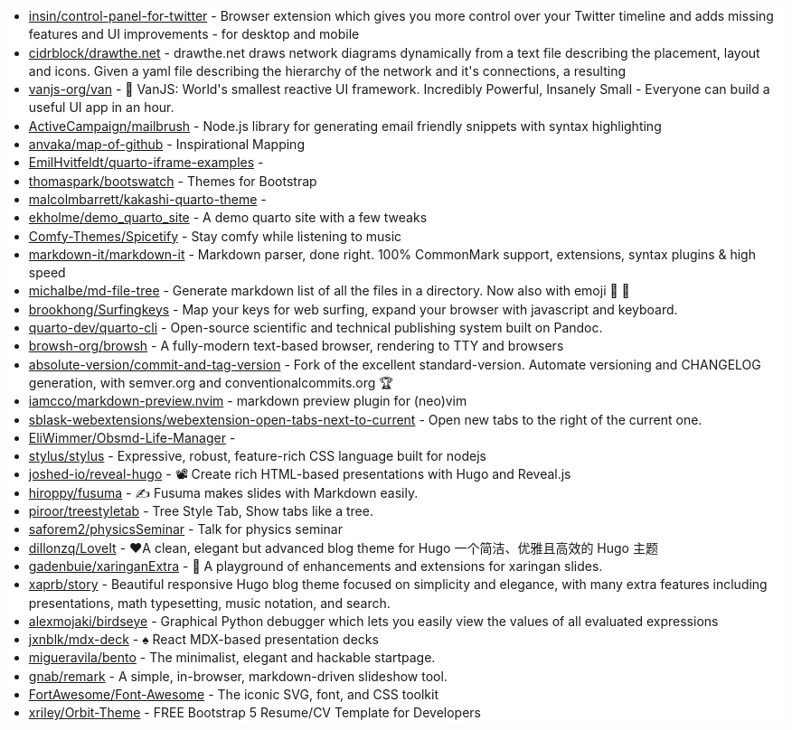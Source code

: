 - [insin/control-panel-for-twitter](https://github.com/insin/control-panel-for-twitter) - Browser extension which gives you more control over your Twitter timeline and adds missing features and UI improvements - for desktop and mobile
- [cidrblock/drawthe.net](https://github.com/cidrblock/drawthe.net) - drawthe.net draws network diagrams dynamically from a text file describing the placement, layout and icons. Given a yaml file describing the hierarchy of the network and it's connections, a resulting 
- [vanjs-org/van](https://github.com/vanjs-org/van) - 🍦 VanJS: World's smallest reactive UI framework. Incredibly Powerful, Insanely Small - Everyone can build a useful UI app in an hour.
- [ActiveCampaign/mailbrush](https://github.com/ActiveCampaign/mailbrush) - Node.js library for generating email friendly snippets with syntax highlighting
- [anvaka/map-of-github](https://github.com/anvaka/map-of-github) - Inspirational Mapping
- [EmilHvitfeldt/quarto-iframe-examples](https://github.com/EmilHvitfeldt/quarto-iframe-examples) - 
- [thomaspark/bootswatch](https://github.com/thomaspark/bootswatch) - Themes for Bootstrap
- [malcolmbarrett/kakashi-quarto-theme](https://github.com/malcolmbarrett/kakashi-quarto-theme) - 
- [ekholme/demo_quarto_site](https://github.com/ekholme/demo_quarto_site) - A demo quarto site with a few tweaks
- [Comfy-Themes/Spicetify](https://github.com/Comfy-Themes/Spicetify) - Stay comfy while listening to music
- [markdown-it/markdown-it](https://github.com/markdown-it/markdown-it) - Markdown parser, done right. 100% CommonMark support, extensions, syntax plugins & high speed
- [michalbe/md-file-tree](https://github.com/michalbe/md-file-tree) - Generate markdown list of all the files in a directory. Now also with emoji 📂 📄
- [brookhong/Surfingkeys](https://github.com/brookhong/Surfingkeys) - Map your keys for web surfing, expand your browser with javascript and keyboard.
- [quarto-dev/quarto-cli](https://github.com/quarto-dev/quarto-cli) - Open-source scientific and technical publishing system built on Pandoc.
- [browsh-org/browsh](https://github.com/browsh-org/browsh) - A fully-modern text-based browser, rendering to TTY and browsers
- [absolute-version/commit-and-tag-version](https://github.com/absolute-version/commit-and-tag-version) - Fork of the excellent standard-version. Automate versioning and CHANGELOG generation, with semver.org and conventionalcommits.org :trophy:
- [iamcco/markdown-preview.nvim](https://github.com/iamcco/markdown-preview.nvim) - markdown preview plugin for (neo)vim
- [sblask-webextensions/webextension-open-tabs-next-to-current](https://github.com/sblask-webextensions/webextension-open-tabs-next-to-current) - Open new tabs to the right of the current one.
- [EliWimmer/Obsmd-Life-Manager](https://github.com/EliWimmer/Obsmd-Life-Manager) - 
- [stylus/stylus](https://github.com/stylus/stylus) - Expressive, robust, feature-rich CSS language built for nodejs
- [joshed-io/reveal-hugo](https://github.com/joshed-io/reveal-hugo) - 📽️ Create rich HTML-based presentations with Hugo and Reveal.js
- [hiroppy/fusuma](https://github.com/hiroppy/fusuma) - ✍️ Fusuma makes slides with Markdown easily.
- [piroor/treestyletab](https://github.com/piroor/treestyletab) - Tree Style Tab, Show tabs like a tree.
- [saforem2/physicsSeminar](https://github.com/saforem2/physicsSeminar) - Talk for physics seminar
- [dillonzq/LoveIt](https://github.com/dillonzq/LoveIt) - ❤️A clean, elegant but advanced blog theme for Hugo 一个简洁、优雅且高效的 Hugo 主题
- [gadenbuie/xaringanExtra](https://github.com/gadenbuie/xaringanExtra) - :ferris_wheel: A playground of enhancements and extensions for xaringan slides.
- [xaprb/story](https://github.com/xaprb/story) - Beautiful responsive Hugo blog theme focused on simplicity and elegance, with many extra features including presentations, math typesetting, music notation, and search.
- [alexmojaki/birdseye](https://github.com/alexmojaki/birdseye) - Graphical Python debugger which lets you easily view the values of all evaluated expressions
- [jxnblk/mdx-deck](https://github.com/jxnblk/mdx-deck) - ♠️ React MDX-based presentation decks
- [migueravila/bento](https://github.com/migueravila/bento) - The minimalist, elegant and hackable startpage.
- [gnab/remark](https://github.com/gnab/remark) - A simple, in-browser, markdown-driven slideshow tool.
- [FortAwesome/Font-Awesome](https://github.com/FortAwesome/Font-Awesome) - The iconic SVG, font, and CSS toolkit
- [xriley/Orbit-Theme](https://github.com/xriley/Orbit-Theme) - FREE Bootstrap 5 Resume/CV Template for Developers